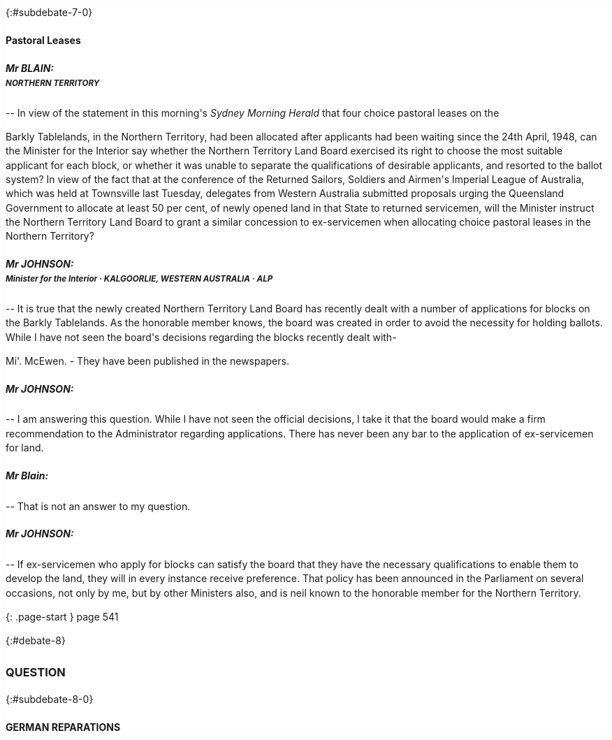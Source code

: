 {:#subdebate-7-0}
#### Pastoral Leases

##### Mr BLAIN:<br><small class="text-muted">NORTHERN TERRITORY</small>

-- In view of the statement in this morning's  *Sydney Morning Herald*  that four choice pastoral leases on the 

Barkly Tablelands, in the Northern Territory, had been allocated after applicants had been waiting since the 24th April, 1948, can the Minister for the Interior say whether the Northern Territory Land Board exercised its right to choose the most suitable applicant for each block, or whether it was unable to separate the qualifications of desirable applicants, and resorted to the ballot system? In view of the fact that at the conference of the Returned Sailors, Soldiers and Airmen's Imperial League of Australia, which was held at Townsville last Tuesday, delegates from Western Australia submitted proposals urging the Queensland Government to allocate at least 50 per cent, of newly opened land in that State to returned servicemen, will the Minister instruct the Northern Territory Land Board to grant a similar concession to ex-servicemen when allocating choice pastoral leases in the Northern Territory? 

##### Mr JOHNSON:<br><small class="text-muted">Minister for the Interior &middot; KALGOORLIE, WESTERN AUSTRALIA &middot; ALP</small>

-- It is true that the newly created Northern Territory Land Board has recently dealt with a number of applications for blocks on the Barkly Tablelands. As the honorable member knows, the board was created in order to avoid the necessity for holding ballots. While I have not seen the board's decisions regarding the blocks recently dealt with- 

Mi'. McEwen. - They have been published in the newspapers. 

##### Mr JOHNSON:

-- I am answering this question. While I have not seen the official decisions, I take it that the board would make a firm recommendation to the Administrator regarding applications. There has never been any bar to the application of ex-servicemen for land. 

##### Mr Blain:

-- That is not an answer to my question. 

##### Mr JOHNSON:

-- If ex-servicemen who apply for blocks can satisfy the board that they have the necessary qualifications to enable them to develop the land, they will in every instance receive preference. That policy has been announced in the Parliament on several occasions, not only by me, but by other Ministers also, and is neil known to the honorable member for the Northern Territory. 

{: .page-start }
page 541

{:#debate-8}
### QUESTION

{:#subdebate-8-0}
#### GERMAN REPARATIONS

